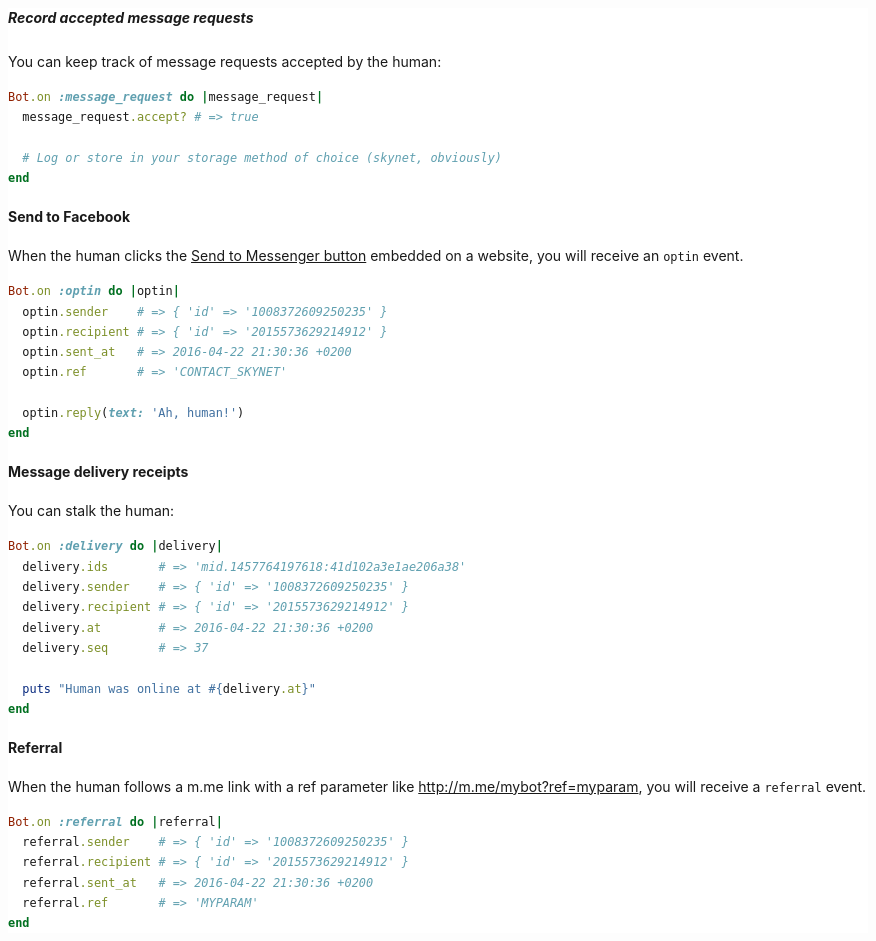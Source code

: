 ##### Record accepted message requests

You can keep track of message requests accepted by the human:

```ruby
Bot.on :message_request do |message_request|
  message_request.accept? # => true

  # Log or store in your storage method of choice (skynet, obviously)
end
```

#### Send to Facebook

When the human clicks the [Send to Messenger button][send-to-messenger-plugin]
embedded on a website, you will receive an `optin` event.

```ruby
Bot.on :optin do |optin|
  optin.sender    # => { 'id' => '1008372609250235' }
  optin.recipient # => { 'id' => '2015573629214912' }
  optin.sent_at   # => 2016-04-22 21:30:36 +0200
  optin.ref       # => 'CONTACT_SKYNET'

  optin.reply(text: 'Ah, human!')
end
```

#### Message delivery receipts

You can stalk the human:

```ruby
Bot.on :delivery do |delivery|
  delivery.ids       # => 'mid.1457764197618:41d102a3e1ae206a38'
  delivery.sender    # => { 'id' => '1008372609250235' }
  delivery.recipient # => { 'id' => '2015573629214912' }
  delivery.at        # => 2016-04-22 21:30:36 +0200
  delivery.seq       # => 37

  puts "Human was online at #{delivery.at}"
end
```

#### Referral

When the human follows a m.me link with a ref parameter like http://m.me/mybot?ref=myparam,
you will receive a `referral` event.

```ruby
Bot.on :referral do |referral|
  referral.sender    # => { 'id' => '1008372609250235' }
  referral.recipient # => { 'id' => '2015573629214912' }
  referral.sent_at   # => 2016-04-22 21:30:36 +0200
  referral.ref       # => 'MYPARAM'
end
```


[quick-start]: https://developers.facebook.com/docs/messenger-platform/guides/quick-start
[Hyper]: https://github.com/hyperoslo
[tweet us]: http://twitter.com/hyperoslo
[hire you]: http://www.hyper.no/jobs/engineers
[MIT License]: http://opensource.org/licenses/MIT
[rubygems.org]: https://rubygems.org
[message-documentation]: https://developers.facebook.com/docs/messenger-platform/send-api-reference#request
[developers.facebook.com]: https://developers.facebook.com/
[rack]: https://github.com/rack/rack
[send-to-messenger-plugin]: https://developers.facebook.com/docs/messenger-platform/plugin-reference
[ngrok]: https://ngrok.com/